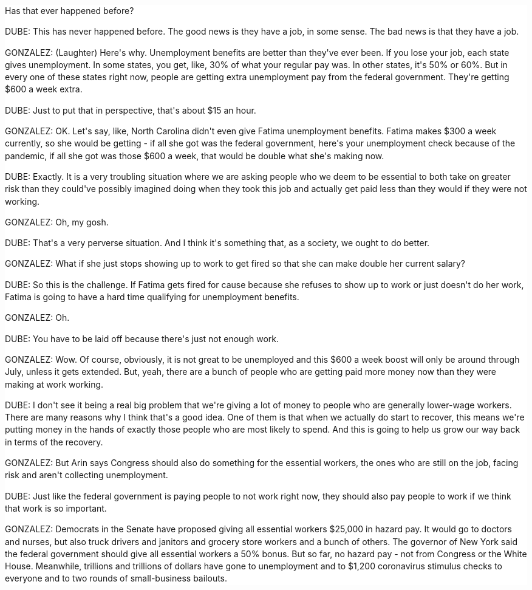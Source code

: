 Has that ever happened before?

DUBE: This has never happened before. The good news is they have a job, in some sense. The bad news is that they have a job.

GONZALEZ: (Laughter) Here's why. Unemployment benefits are better than they've ever been. If you lose your job, each state gives unemployment. In some states, you get, like, 30% of what your regular pay was. In other states, it's 50% or 60%. But in every one of these states right now, people are getting extra unemployment pay from the federal government. They're getting $600 a week extra.

DUBE: Just to put that in perspective, that's about $15 an hour.

GONZALEZ: OK. Let's say, like, North Carolina didn't even give Fatima unemployment benefits. Fatima makes $300 a week currently, so she would be getting - if all she got was the federal government, here's your unemployment check because of the pandemic, if all she got was those $600 a week, that would be double what she's making now.

DUBE: Exactly. It is a very troubling situation where we are asking people who we deem to be essential to both take on greater risk than they could've possibly imagined doing when they took this job and actually get paid less than they would if they were not working.

GONZALEZ: Oh, my gosh.

DUBE: That's a very perverse situation. And I think it's something that, as a society, we ought to do better.

GONZALEZ: What if she just stops showing up to work to get fired so that she can make double her current salary?

DUBE: So this is the challenge. If Fatima gets fired for cause because she refuses to show up to work or just doesn't do her work, Fatima is going to have a hard time qualifying for unemployment benefits.

GONZALEZ: Oh.

DUBE: You have to be laid off because there's just not enough work.

GONZALEZ: Wow. Of course, obviously, it is not great to be unemployed and this $600 a week boost will only be around through July, unless it gets extended. But, yeah, there are a bunch of people who are getting paid more money now than they were making at work working.

DUBE: I don't see it being a real big problem that we're giving a lot of money to people who are generally lower-wage workers. There are many reasons why I think that's a good idea. One of them is that when we actually do start to recover, this means we're putting money in the hands of exactly those people who are most likely to spend. And this is going to help us grow our way back in terms of the recovery.

GONZALEZ: But Arin says Congress should also do something for the essential workers, the ones who are still on the job, facing risk and aren't collecting unemployment.

DUBE: Just like the federal government is paying people to not work right now, they should also pay people to work if we think that work is so important.

GONZALEZ: Democrats in the Senate have proposed giving all essential workers $25,000 in hazard pay. It would go to doctors and nurses, but also truck drivers and janitors and grocery store workers and a bunch of others. The governor of New York said the federal government should give all essential workers a 50% bonus. But so far, no hazard pay - not from Congress or the White House. Meanwhile, trillions and trillions of dollars have gone to unemployment and to $1,200 coronavirus stimulus checks to everyone and to two rounds of small-business bailouts.
